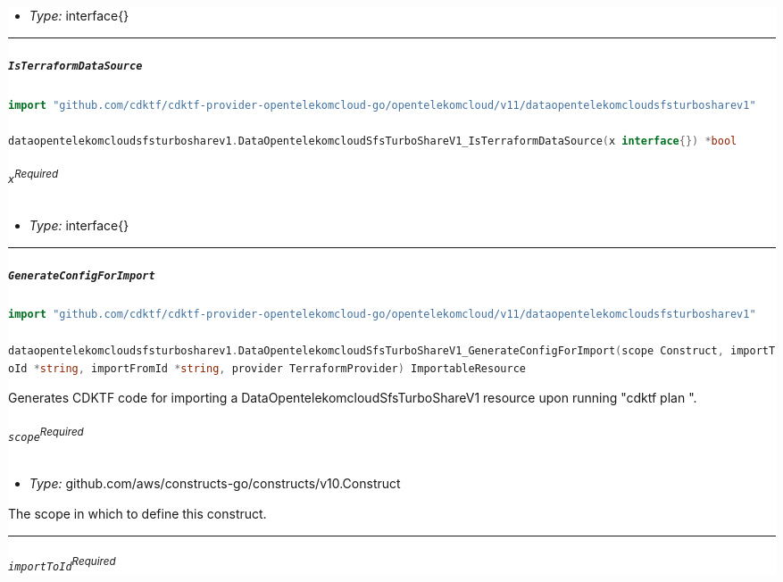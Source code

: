 - *Type:* interface{}

---

##### `IsTerraformDataSource` <a name="IsTerraformDataSource" id="@cdktf/provider-opentelekomcloud.dataOpentelekomcloudSfsTurboShareV1.DataOpentelekomcloudSfsTurboShareV1.isTerraformDataSource"></a>

```go
import "github.com/cdktf/cdktf-provider-opentelekomcloud-go/opentelekomcloud/v11/dataopentelekomcloudsfsturbosharev1"

dataopentelekomcloudsfsturbosharev1.DataOpentelekomcloudSfsTurboShareV1_IsTerraformDataSource(x interface{}) *bool
```

###### `x`<sup>Required</sup> <a name="x" id="@cdktf/provider-opentelekomcloud.dataOpentelekomcloudSfsTurboShareV1.DataOpentelekomcloudSfsTurboShareV1.isTerraformDataSource.parameter.x"></a>

- *Type:* interface{}

---

##### `GenerateConfigForImport` <a name="GenerateConfigForImport" id="@cdktf/provider-opentelekomcloud.dataOpentelekomcloudSfsTurboShareV1.DataOpentelekomcloudSfsTurboShareV1.generateConfigForImport"></a>

```go
import "github.com/cdktf/cdktf-provider-opentelekomcloud-go/opentelekomcloud/v11/dataopentelekomcloudsfsturbosharev1"

dataopentelekomcloudsfsturbosharev1.DataOpentelekomcloudSfsTurboShareV1_GenerateConfigForImport(scope Construct, importToId *string, importFromId *string, provider TerraformProvider) ImportableResource
```

Generates CDKTF code for importing a DataOpentelekomcloudSfsTurboShareV1 resource upon running "cdktf plan <stack-name>".

###### `scope`<sup>Required</sup> <a name="scope" id="@cdktf/provider-opentelekomcloud.dataOpentelekomcloudSfsTurboShareV1.DataOpentelekomcloudSfsTurboShareV1.generateConfigForImport.parameter.scope"></a>

- *Type:* github.com/aws/constructs-go/constructs/v10.Construct

The scope in which to define this construct.

---

###### `importToId`<sup>Required</sup> <a name="importToId" id="@cdktf/provider-opentelekomcloud.dataOpentelekomcloudSfsTurboShareV1.DataOpentelekomcloudSfsTurboShareV1.generateConfigForImport.parameter.importToId"></a>
